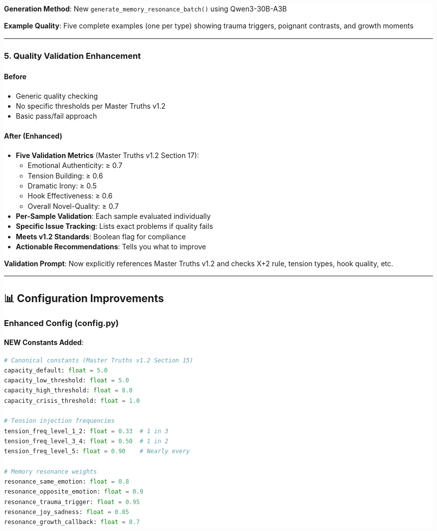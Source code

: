**Generation Method**: New `generate_memory_resonance_batch()` using Qwen3-30B-A3B

**Example Quality**: Five complete examples (one per type) showing trauma triggers, poignant contrasts, and growth moments

---

### 5. **Quality Validation Enhancement**

#### Before
- Generic quality checking
- No specific thresholds per Master Truths v1.2
- Basic pass/fail approach

#### After (Enhanced)
- **Five Validation Metrics** (Master Truths v1.2 Section 17):
  - Emotional Authenticity: ≥ 0.7
  - Tension Building: ≥ 0.6
  - Dramatic Irony: ≥ 0.5
  - Hook Effectiveness: ≥ 0.6
  - Overall Novel-Quality: ≥ 0.7
- **Per-Sample Validation**: Each sample evaluated individually
- **Specific Issue Tracking**: Lists exact problems if quality fails
- **Meets v1.2 Standards**: Boolean flag for compliance
- **Actionable Recommendations**: Tells you what to improve

**Validation Prompt**: Now explicitly references Master Truths v1.2 and checks X+2 rule, tension types, hook quality, etc.

---

## 📊 Configuration Improvements

### Enhanced Config (config.py)

**NEW Constants Added**:
```python
# Canonical constants (Master Truths v1.2 Section 15)
capacity_default: float = 5.0
capacity_low_threshold: float = 5.0
capacity_high_threshold: float = 8.0
capacity_crisis_threshold: float = 1.0

# Tension injection frequencies
tension_freq_level_1_2: float = 0.33  # 1 in 3
tension_freq_level_3_4: float = 0.50  # 1 in 2
tension_freq_level_5: float = 0.90    # Nearly every

# Memory resonance weights
resonance_same_emotion: float = 0.8
resonance_opposite_emotion: float = 0.9
resonance_trauma_trigger: float = 0.95
resonance_joy_sadness: float = 0.85
resonance_growth_callback: float = 0.7
```
